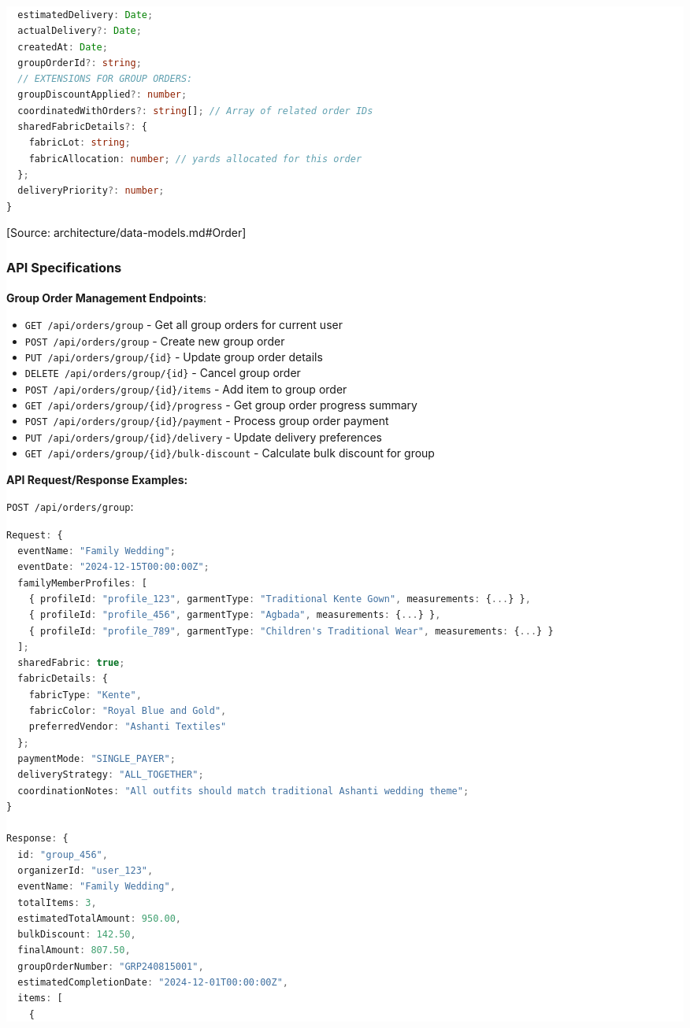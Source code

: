```typescript
  estimatedDelivery: Date;
  actualDelivery?: Date;
  createdAt: Date;
  groupOrderId?: string;
  // EXTENSIONS FOR GROUP ORDERS:
  groupDiscountApplied?: number;
  coordinatedWithOrders?: string[]; // Array of related order IDs
  sharedFabricDetails?: {
    fabricLot: string;
    fabricAllocation: number; // yards allocated for this order
  };
  deliveryPriority?: number;
}
```
[Source: architecture/data-models.md#Order]

### API Specifications

**Group Order Management Endpoints**:
- `GET /api/orders/group` - Get all group orders for current user
- `POST /api/orders/group` - Create new group order
- `PUT /api/orders/group/{id}` - Update group order details
- `DELETE /api/orders/group/{id}` - Cancel group order
- `POST /api/orders/group/{id}/items` - Add item to group order
- `GET /api/orders/group/{id}/progress` - Get group order progress summary
- `POST /api/orders/group/{id}/payment` - Process group order payment
- `PUT /api/orders/group/{id}/delivery` - Update delivery preferences
- `GET /api/orders/group/{id}/bulk-discount` - Calculate bulk discount for group

**API Request/Response Examples:**

`POST /api/orders/group`:
```typescript
Request: {
  eventName: "Family Wedding";
  eventDate: "2024-12-15T00:00:00Z";
  familyMemberProfiles: [
    { profileId: "profile_123", garmentType: "Traditional Kente Gown", measurements: {...} },
    { profileId: "profile_456", garmentType: "Agbada", measurements: {...} },
    { profileId: "profile_789", garmentType: "Children's Traditional Wear", measurements: {...} }
  ];
  sharedFabric: true;
  fabricDetails: {
    fabricType: "Kente",
    fabricColor: "Royal Blue and Gold",
    preferredVendor: "Ashanti Textiles"
  };
  paymentMode: "SINGLE_PAYER";
  deliveryStrategy: "ALL_TOGETHER";
  coordinationNotes: "All outfits should match traditional Ashanti wedding theme";
}

Response: {
  id: "group_456",
  organizerId: "user_123",
  eventName: "Family Wedding",
  totalItems: 3,
  estimatedTotalAmount: 950.00,
  bulkDiscount: 142.50,
  finalAmount: 807.50,
  groupOrderNumber: "GRP240815001",
  estimatedCompletionDate: "2024-12-01T00:00:00Z",
  items: [
    {
```